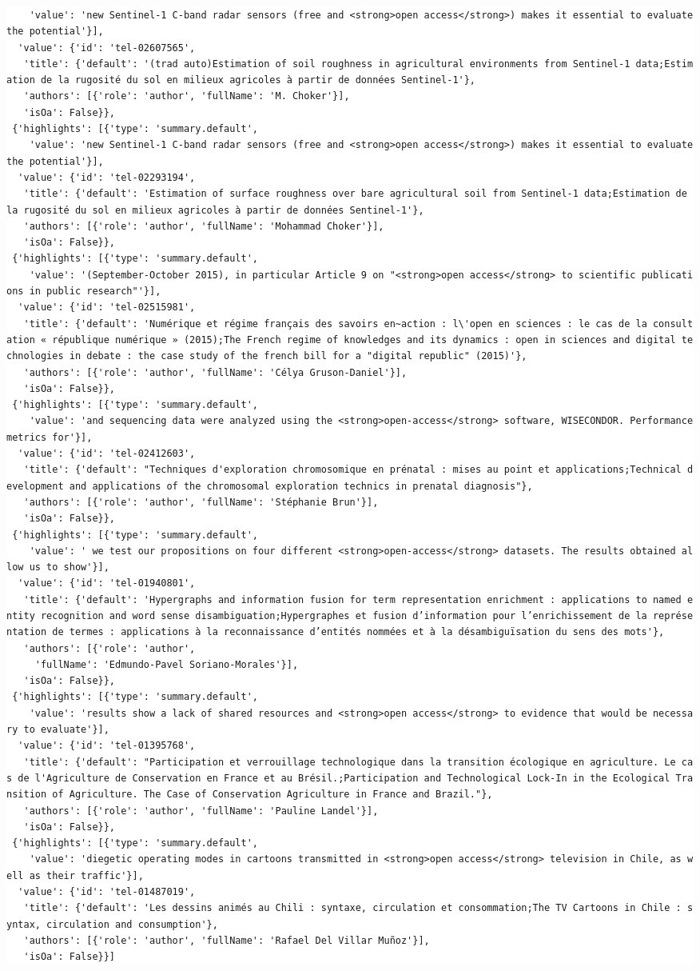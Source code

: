         'value': 'new Sentinel-1 C-band radar sensors (free and <strong>open access</strong>) makes it essential to evaluate the potential'}],
      'value': {'id': 'tel-02607565',
       'title': {'default': '(trad auto)Estimation of soil roughness in agricultural environments from Sentinel-1 data;Estimation de la rugosité du sol en milieux agricoles à partir de données Sentinel-1'},
       'authors': [{'role': 'author', 'fullName': 'M. Choker'}],
       'isOa': False}},
     {'highlights': [{'type': 'summary.default',
        'value': 'new Sentinel-1 C-band radar sensors (free and <strong>open access</strong>) makes it essential to evaluate the potential'}],
      'value': {'id': 'tel-02293194',
       'title': {'default': 'Estimation of surface roughness over bare agricultural soil from Sentinel-1 data;Estimation de la rugosité du sol en milieux agricoles à partir de données Sentinel-1'},
       'authors': [{'role': 'author', 'fullName': 'Mohammad Choker'}],
       'isOa': False}},
     {'highlights': [{'type': 'summary.default',
        'value': '(September-October 2015), in particular Article 9 on "<strong>open access</strong> to scientific publications in public research"'}],
      'value': {'id': 'tel-02515981',
       'title': {'default': 'Numérique et régime français des savoirs en~action : l\'open en sciences : le cas de la consultation « république numérique » (2015);The French regime of knowledges and its dynamics : open in sciences and digital technologies in debate : the case study of the french bill for a "digital republic" (2015)'},
       'authors': [{'role': 'author', 'fullName': 'Célya Gruson-Daniel'}],
       'isOa': False}},
     {'highlights': [{'type': 'summary.default',
        'value': 'and sequencing data were analyzed using the <strong>open-access</strong> software, WISECONDOR. Performance metrics for'}],
      'value': {'id': 'tel-02412603',
       'title': {'default': "Techniques d'exploration chromosomique en prénatal : mises au point et applications;Technical development and applications of the chromosomal exploration technics in prenatal diagnosis"},
       'authors': [{'role': 'author', 'fullName': 'Stéphanie Brun'}],
       'isOa': False}},
     {'highlights': [{'type': 'summary.default',
        'value': ' we test our propositions on four different <strong>open-access</strong> datasets. The results obtained allow us to show'}],
      'value': {'id': 'tel-01940801',
       'title': {'default': 'Hypergraphs and information fusion for term representation enrichment : applications to named entity recognition and word sense disambiguation;Hypergraphes et fusion d’information pour l’enrichissement de la représentation de termes : applications à la reconnaissance d’entités nommées et à la désambiguïsation du sens des mots'},
       'authors': [{'role': 'author',
         'fullName': 'Edmundo-Pavel Soriano-Morales'}],
       'isOa': False}},
     {'highlights': [{'type': 'summary.default',
        'value': 'results show a lack of shared resources and <strong>open access</strong> to evidence that would be necessary to evaluate'}],
      'value': {'id': 'tel-01395768',
       'title': {'default': "Participation et verrouillage technologique dans la transition écologique en agriculture. Le cas de l'Agriculture de Conservation en France et au Brésil.;Participation and Technological Lock-In in the Ecological Transition of Agriculture. The Case of Conservation Agriculture in France and Brazil."},
       'authors': [{'role': 'author', 'fullName': 'Pauline Landel'}],
       'isOa': False}},
     {'highlights': [{'type': 'summary.default',
        'value': 'diegetic operating modes in cartoons transmitted in <strong>open access</strong> television in Chile, as well as their traffic'}],
      'value': {'id': 'tel-01487019',
       'title': {'default': 'Les dessins animés au Chili : syntaxe, circulation et consommation;The TV Cartoons in Chile : syntax, circulation and consumption'},
       'authors': [{'role': 'author', 'fullName': 'Rafael Del Villar Muñoz'}],
       'isOa': False}}]
